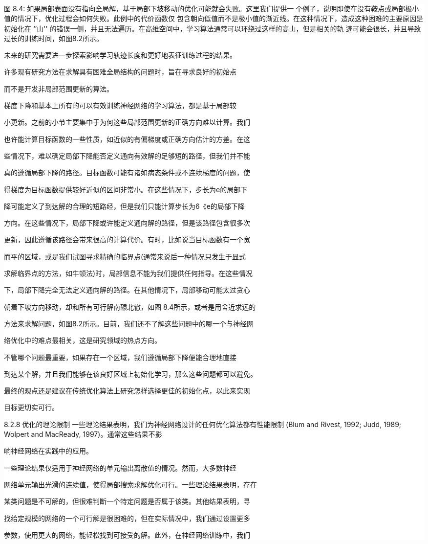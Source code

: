
图 8.4: 如果局部表面没有指向全局解，基于局部下坡移动的优化可能就会失败。这里我们提供一 个例子，说明即使在没有鞍点或局部极小值的情况下，优化过程会如何失败。此例中的代价函数仅 包含朝向低值而不是极小值的渐近线。在这种情况下，造成这种困难的主要原因是初始化在 ‘‘山'' 的错误一侧，并且无法遍历。在高维空间中，学习算法通常可以环绕过这样的高山，但是相关的轨 迹可能会很长，并且导致过长的训练时间，如图8.2所示。

未来的研究需要进一步探索影响学习轨迹长度和更好地表征训练过程的结果。

许多现有研究方法在求解具有困难全局结构的问题时，旨在寻求良好的初始点

而不是开发非局部范围更新的算法。

梯度下降和基本上所有的可以有效训练神经网络的学习算法，都是基于局部较

小更新。之前的小节主要集中于为何这些局部范围更新的正确方向难以计算。我们

也许能计算目标函数的一些性质，如近似的有偏梯度或正确方向估计的方差。在这

些情况下，难以确定局部下降能否定义通向有效解的足够短的路径，但我们并不能

真的遵循局部下降的路径。目标函数可能有诸如病态条件或不连续梯度的问题，使

得梯度为目标函数提供较好近似的区间非常小。在这些情况下，步长为e的局部下

降可能定义了到达解的合理的短路经，但是我们只能计算步长为6《e的局部下降

方向。在这些情况下，局部下降或许能定义通向解的路径，但是该路径包含很多次

更新，因此遵循该路径会带来很高的计算代价。有时，比如说当目标函数有一个宽

而平的区域，或是我们试图寻求精确的临界点(通常来说后一种情况只发生于显式

求解临界点的方法，如牛顿法)时，局部信息不能为我们提供任何指导。在这些情况

下，局部下降完全无法定义通向解的路径。在其他情况下，局部移动可能太过贪心

朝着下坡方向移动，却和所有可行解南辕北辙，如图 8.4所示，或者是用舍近求远的

方法来求解问题，如图8.2所示。目前，我们还不了解这些问题中的哪一个与神经网

络优化中的难点最相关，这是研究领域的热点方向。

不管哪个问题最重要，如果存在一个区域，我们遵循局部下降便能合理地直接

到达某个解，并且我们能够在该良好区域上初始化学习，那么这些问题都可以避免。

最终的观点还是建议在传统优化算法上研究怎样选择更佳的初始化点，以此来实现

目标更切实可行。

8.2.8 优化的理论限制
一些理论结果表明，我们为神经网络设计的任何优化算法都有性能限制 (Blum and Rivest, 1992; Judd, 1989; Wolpert and MacReady, 1997)。通常这些结果不影

响神经网络在实践中的应用。

一些理论结果仅适用于神经网络的单元输出离散值的情况。然而，大多数神经

网络单元输出光滑的连续值，使得局部搜索求解优化可行。一些理论结果表明，存在

某类问题是不可解的，但很难判断一个特定问题是否属于该类。其他结果表明，寻

找给定规模的网络的一个可行解是很困难的，但在实际情况中，我们通过设置更多

参数，使用更大的网络，能轻松找到可接受的解。此外，在神经网络训练中，我们
